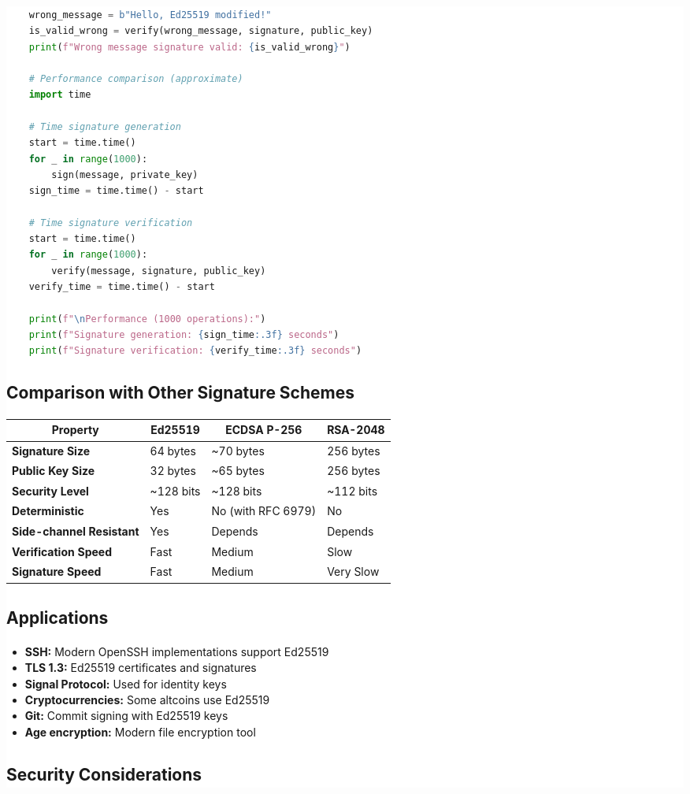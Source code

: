 ```python
    wrong_message = b"Hello, Ed25519 modified!"
    is_valid_wrong = verify(wrong_message, signature, public_key)
    print(f"Wrong message signature valid: {is_valid_wrong}")
    
    # Performance comparison (approximate)
    import time
    
    # Time signature generation
    start = time.time()
    for _ in range(1000):
        sign(message, private_key)
    sign_time = time.time() - start
    
    # Time signature verification
    start = time.time()
    for _ in range(1000):
        verify(message, signature, public_key)
    verify_time = time.time() - start
    
    print(f"\nPerformance (1000 operations):")
    print(f"Signature generation: {sign_time:.3f} seconds")
    print(f"Signature verification: {verify_time:.3f} seconds")
```

## Comparison with Other Signature Schemes

| Property | Ed25519 | ECDSA P-256 | RSA-2048 |
|----------|---------|-------------|-----------|
| **Signature Size** | 64 bytes | ~70 bytes | 256 bytes |
| **Public Key Size** | 32 bytes | ~65 bytes | 256 bytes |
| **Security Level** | ~128 bits | ~128 bits | ~112 bits |
| **Deterministic** | Yes | No (with RFC 6979) | No |
| **Side-channel Resistant** | Yes | Depends | Depends |
| **Verification Speed** | Fast | Medium | Slow |
| **Signature Speed** | Fast | Medium | Very Slow |

## Applications

- **SSH:** Modern OpenSSH implementations support Ed25519
- **TLS 1.3:** Ed25519 certificates and signatures
- **Signal Protocol:** Used for identity keys
- **Cryptocurrencies:** Some altcoins use Ed25519
- **Git:** Commit signing with Ed25519 keys
- **Age encryption:** Modern file encryption tool

## Security Considerations
